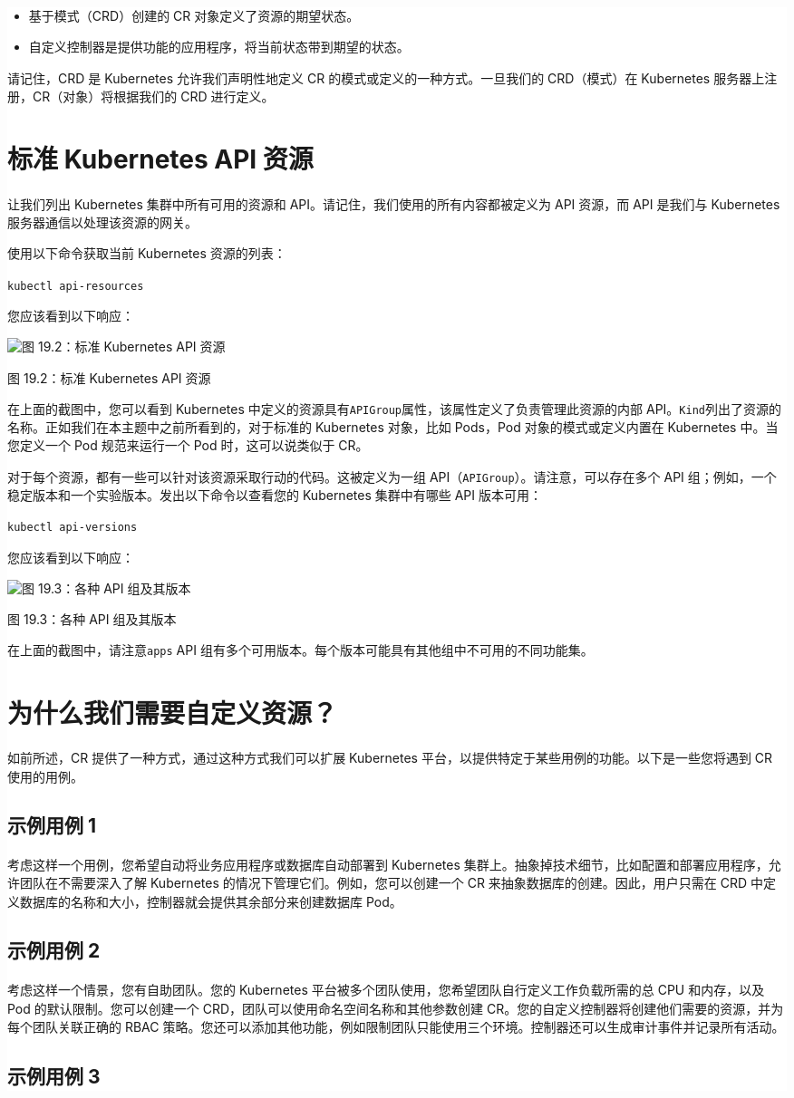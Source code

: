 +   基于模式（CRD）创建的 CR 对象定义了资源的期望状态。

+   自定义控制器是提供功能的应用程序，将当前状态带到期望的状态。

请记住，CRD 是 Kubernetes 允许我们声明性地定义 CR 的模式或定义的一种方式。一旦我们的 CRD（模式）在 Kubernetes 服务器上注册，CR（对象）将根据我们的 CRD 进行定义。

# 标准 Kubernetes API 资源

让我们列出 Kubernetes 集群中所有可用的资源和 API。请记住，我们使用的所有内容都被定义为 API 资源，而 API 是我们与 Kubernetes 服务器通信以处理该资源的网关。

使用以下命令获取当前 Kubernetes 资源的列表：

```
kubectl api-resources
```

您应该看到以下响应：

![图 19.2：标准 Kubernetes API 资源](https://github.com/OpenDocCN/freelearn-devops-pt2-zh/raw/master/docs/k8s-ws/img/B14870_19_02.jpg)

图 19.2：标准 Kubernetes API 资源

在上面的截图中，您可以看到 Kubernetes 中定义的资源具有`APIGroup`属性，该属性定义了负责管理此资源的内部 API。`Kind`列出了资源的名称。正如我们在本主题中之前所看到的，对于标准的 Kubernetes 对象，比如 Pods，Pod 对象的模式或定义内置在 Kubernetes 中。当您定义一个 Pod 规范来运行一个 Pod 时，这可以说类似于 CR。

对于每个资源，都有一些可以针对该资源采取行动的代码。这被定义为一组 API（`APIGroup`）。请注意，可以存在多个 API 组；例如，一个稳定版本和一个实验版本。发出以下命令以查看您的 Kubernetes 集群中有哪些 API 版本可用：

```
kubectl api-versions
```

您应该看到以下响应：

![图 19.3：各种 API 组及其版本](https://github.com/OpenDocCN/freelearn-devops-pt2-zh/raw/master/docs/k8s-ws/img/B14870_19_03.jpg)

图 19.3：各种 API 组及其版本

在上面的截图中，请注意`apps` API 组有多个可用版本。每个版本可能具有其他组中不可用的不同功能集。

# 为什么我们需要自定义资源？

如前所述，CR 提供了一种方式，通过这种方式我们可以扩展 Kubernetes 平台，以提供特定于某些用例的功能。以下是一些您将遇到 CR 使用的用例。

## 示例用例 1

考虑这样一个用例，您希望自动将业务应用程序或数据库自动部署到 Kubernetes 集群上。抽象掉技术细节，比如配置和部署应用程序，允许团队在不需要深入了解 Kubernetes 的情况下管理它们。例如，您可以创建一个 CR 来抽象数据库的创建。因此，用户只需在 CRD 中定义数据库的名称和大小，控制器就会提供其余部分来创建数据库 Pod。

## 示例用例 2

考虑这样一个情景，您有自助团队。您的 Kubernetes 平台被多个团队使用，您希望团队自行定义工作负载所需的总 CPU 和内存，以及 Pod 的默认限制。您可以创建一个 CRD，团队可以使用命名空间名称和其他参数创建 CR。您的自定义控制器将创建他们需要的资源，并为每个团队关联正确的 RBAC 策略。您还可以添加其他功能，例如限制团队只能使用三个环境。控制器还可以生成审计事件并记录所有活动。

## 示例用例 3

